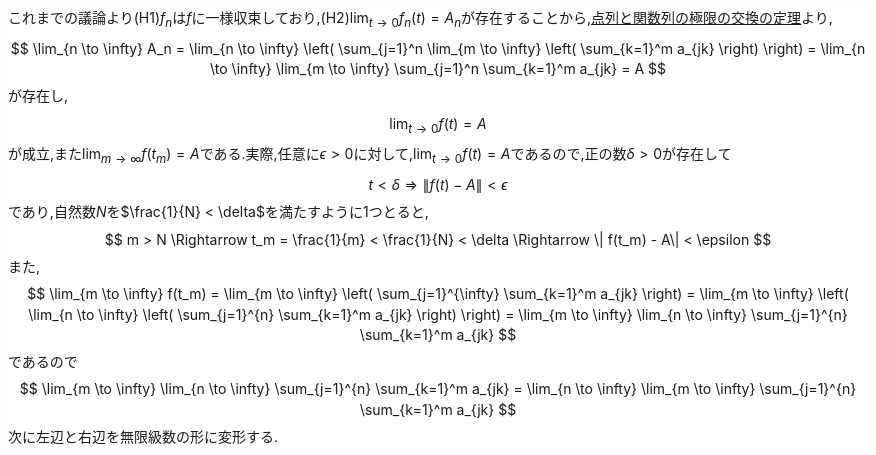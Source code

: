 これまでの議論より(H1)$f_n$は$f$に一様収束しており,(H2)$\lim_{t \to 0 } f_n(t) = A_n$が存在することから,[点列と関数列の極限の交換の定理](#点列と関数列の極限の交換の定理)より,
$$
\lim_{n \to \infty} A_n 
= \lim_{n \to \infty} 
	\left(
		\sum_{j=1}^n
			\lim_{m \to \infty}
				\left(
					\sum_{k=1}^m a_{jk}
				\right)
	\right)
= \lim_{n \to \infty} \lim_{m \to \infty}
	\sum_{j=1}^n \sum_{k=1}^m a_{jk}
= A
$$
が存在し,
$$
\lim_{t \to 0} f(t)= A
$$
が成立,また$\lim_{m \to \infty}  f(t_m) = A$である.実際,任意に$\epsilon >0$に対して,$\lim_{t \to 0} f(t)= A$であるので,正の数$\delta >0$が存在して
$$
t < \delta \Rightarrow \| f(t) - A \| < \epsilon
$$
であり,自然数$N$を$\frac{1}{N} < \delta$を満たすように1つとると,
$$
m > N \Rightarrow
t_m = \frac{1}{m} < \frac{1}{N} < \delta
\Rightarrow
\| f(t_m) - A\| < \epsilon
$$
また,
$$
\lim_{m \to \infty}  f(t_m)
= \lim_{m \to \infty}  
	\left(
		\sum_{j=1}^{\infty} \sum_{k=1}^m a_{jk}
	\right)
= \lim_{m \to \infty}
	\left(
		\lim_{n \to \infty}
			\left(
				\sum_{j=1}^{n} \sum_{k=1}^m a_{jk}
			\right)
	\right)
= \lim_{m \to \infty} \lim_{n \to \infty}
	\sum_{j=1}^{n} \sum_{k=1}^m a_{jk}
$$
であるので
$$
\lim_{m \to \infty} \lim_{n \to \infty}
	\sum_{j=1}^{n} \sum_{k=1}^m a_{jk}
= \lim_{n \to \infty} \lim_{m \to \infty}
	\sum_{j=1}^{n} \sum_{k=1}^m a_{jk}
$$
次に左辺と右辺を無限級数の形に変形する.
